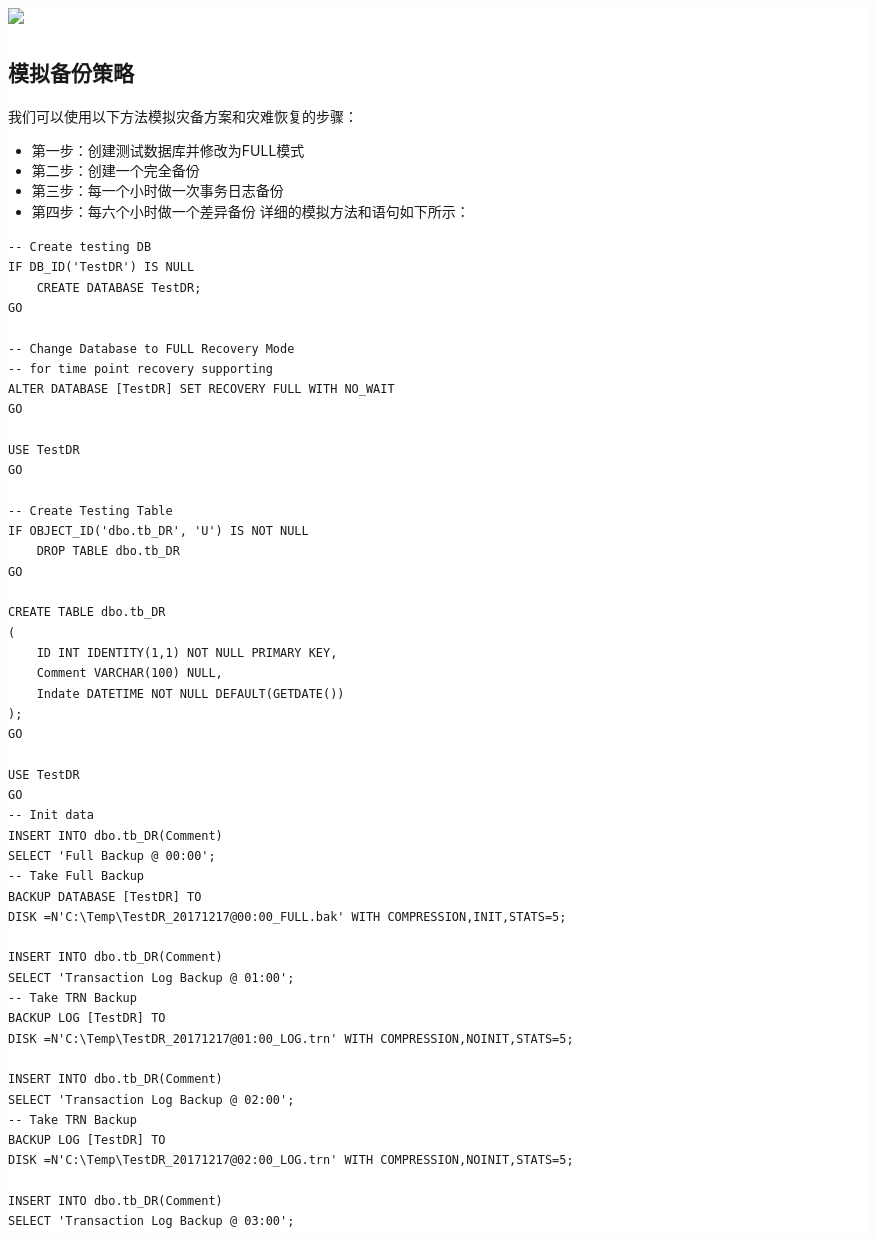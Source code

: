 
![][1]  

## 模拟备份策略

我们可以使用以下方法模拟灾备方案和灾难恢复的步骤：  


* 第一步：创建测试数据库并修改为FULL模式
* 第二步：创建一个完全备份
* 第三步：每一个小时做一次事务日志备份
* 第四步：每六个小时做一个差异备份
详细的模拟方法和语句如下所示：


```LANG
-- Create testing DB
IF DB_ID('TestDR') IS NULL
	CREATE DATABASE TestDR;
GO

-- Change Database to FULL Recovery Mode 
-- for time point recovery supporting
ALTER DATABASE [TestDR] SET RECOVERY FULL WITH NO_WAIT
GO

USE TestDR
GO

-- Create Testing Table
IF OBJECT_ID('dbo.tb_DR', 'U') IS NOT NULL
	DROP TABLE dbo.tb_DR
GO

CREATE TABLE dbo.tb_DR
(
	ID INT IDENTITY(1,1) NOT NULL PRIMARY KEY,
	Comment VARCHAR(100) NULL,
	Indate DATETIME NOT NULL DEFAULT(GETDATE())
);
GO

USE TestDR
GO
-- Init data
INSERT INTO dbo.tb_DR(Comment)
SELECT 'Full Backup @ 00:00';
-- Take Full Backup
BACKUP DATABASE [TestDR] TO 
DISK =N'C:\Temp\TestDR_20171217@00:00_FULL.bak' WITH COMPRESSION,INIT,STATS=5;

INSERT INTO dbo.tb_DR(Comment)
SELECT 'Transaction Log Backup @ 01:00';
-- Take TRN Backup
BACKUP LOG [TestDR] TO 
DISK =N'C:\Temp\TestDR_20171217@01:00_LOG.trn' WITH COMPRESSION,NOINIT,STATS=5;

INSERT INTO dbo.tb_DR(Comment)
SELECT 'Transaction Log Backup @ 02:00';
-- Take TRN Backup
BACKUP LOG [TestDR] TO 
DISK =N'C:\Temp\TestDR_20171217@02:00_LOG.trn' WITH COMPRESSION,NOINIT,STATS=5;

INSERT INTO dbo.tb_DR(Comment)
SELECT 'Transaction Log Backup @ 03:00';
```

[8]: http://mysql.taobao.org/monthly/2017/11/03/
[9]: https://sqlbak.com/academy/point-in-time-recovery/
[10]: https://sqlbak.com/academy/point-in-time-recovery/
[0]: http://ata2-img.cn-hangzhou.img-pub.aliyun-inc.com/b6e807bb8a778176f316aeea778004ca.png
[1]: http://ata2-img.cn-hangzhou.img-pub.aliyun-inc.com/2d5f26124b46b7c339d407c1b8853167.png
[2]: http://ata2-img.cn-hangzhou.img-pub.aliyun-inc.com/aaaf7451739576f343f95969248ec1f8.png
[3]: http://ata2-img.cn-hangzhou.img-pub.aliyun-inc.com/c879708b5c63705c840b42e8f74e944d.png
[4]: http://ata2-img.cn-hangzhou.img-pub.aliyun-inc.com/b09c12660b4010b2a17f28b2f92989bf.png
[5]: http://ata2-img.cn-hangzhou.img-pub.aliyun-inc.com/c22ffba9eda4c90818f63e425e465e1e.png
[6]: http://ata2-img.cn-hangzhou.img-pub.aliyun-inc.com/4984a0597821d5aac21d7e2d0415801f.png
[7]: http://ata2-img.cn-hangzhou.img-pub.aliyun-inc.com/e71bb5d0c7c20522ea8af963b76218ab.png